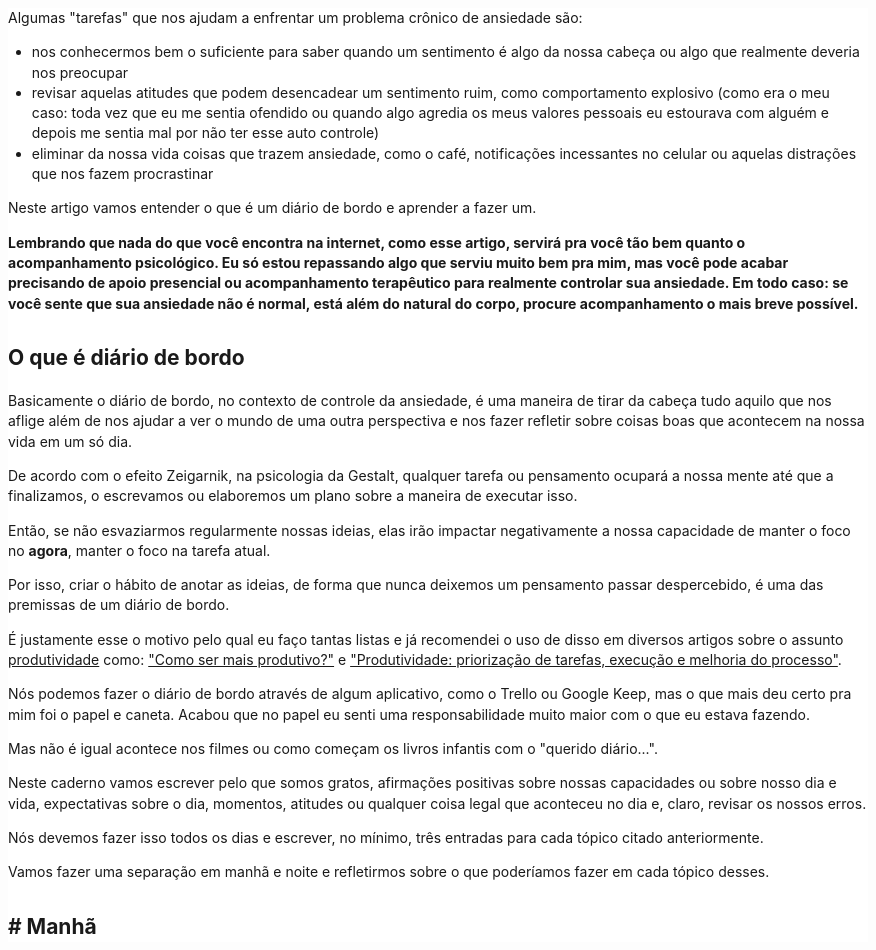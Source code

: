 Algumas "tarefas" que nos ajudam a enfrentar um problema crônico de ansiedade são:

- nos conhecermos bem o suficiente para saber quando um sentimento é algo da nossa cabeça ou algo que realmente deveria nos preocupar
- revisar aquelas atitudes que podem desencadear um sentimento ruim, como comportamento explosivo (como era o meu caso: toda vez que eu me sentia ofendido ou quando algo agredia os meus valores pessoais eu estourava com alguém e depois me sentia mal por não ter esse auto controle)
- eliminar da nossa vida coisas que trazem ansiedade, como o café, notificações incessantes no celular ou aquelas distrações que nos fazem procrastinar

Neste artigo vamos entender o que é um diário de bordo e aprender a fazer um.

**Lembrando que nada do que você encontra na internet, como esse artigo, servirá pra você tão bem quanto o acompanhamento psicológico. Eu só estou repassando algo que serviu muito bem pra mim, mas você pode acabar precisando de apoio presencial ou acompanhamento terapêutico para realmente controlar sua ansiedade. Em todo caso: se você sente que sua ansiedade não é normal, está além do natural do corpo, procure acompanhamento o mais breve possível.**

## <a name='Oquediriodebordo'></a>O que é diário de bordo

Basicamente o diário de bordo, no contexto de controle da ansiedade, é uma maneira de tirar da cabeça tudo aquilo que nos aflige além de nos ajudar a ver o mundo de uma outra perspectiva e nos fazer refletir sobre coisas boas que acontecem na nossa vida em um só dia.

De acordo com o efeito Zeigarnik, na psicologia da Gestalt, qualquer tarefa ou pensamento ocupará a nossa mente até que a finalizamos, o escrevamos ou elaboremos um plano sobre a maneira de executar isso.

Então, se não esvaziarmos regularmente nossas ideias, elas irão impactar negativamente a nossa capacidade de manter o foco no **agora**, manter o foco na tarefa atual.

Por isso, criar o hábito de anotar as ideias, de forma que nunca deixemos um pensamento passar despercebido, é uma das premissas de um diário de bordo.

É justamente esse o motivo pelo qual eu faço tantas listas e já recomendei o uso de disso em diversos artigos sobre o assunto [produtividade](/tags/#produtividade) como: ["Como ser mais produtivo?"](/posts/como-ser-mais-produtivo/) e ["Produtividade: priorização de tarefas, execução e melhoria do processo"](/posts/Produtividade-priorizacao-de-tarefas-execucao-e-melhoria-do-processo/).

Nós podemos fazer o diário de bordo através de algum aplicativo, como o Trello ou Google Keep, mas o que mais deu certo pra mim foi o papel e caneta. Acabou que no papel eu senti uma responsabilidade muito maior com o que eu estava fazendo.

Mas não é igual acontece nos filmes ou como começam os livros infantis com o "querido diário...".

Neste caderno vamos escrever pelo que somos gratos, afirmações positivas sobre nossas capacidades ou sobre nosso dia e vida, expectativas sobre o dia, momentos, atitudes ou qualquer coisa legal que aconteceu no dia e, claro, revisar os nossos erros.

Nós devemos fazer isso todos os dias e escrever, no mínimo, três entradas para cada tópico citado anteriormente.

Vamos fazer uma separação em manhã e noite e refletirmos sobre o que poderíamos fazer em cada tópico desses.

## <a name='Manh'></a># Manhã

